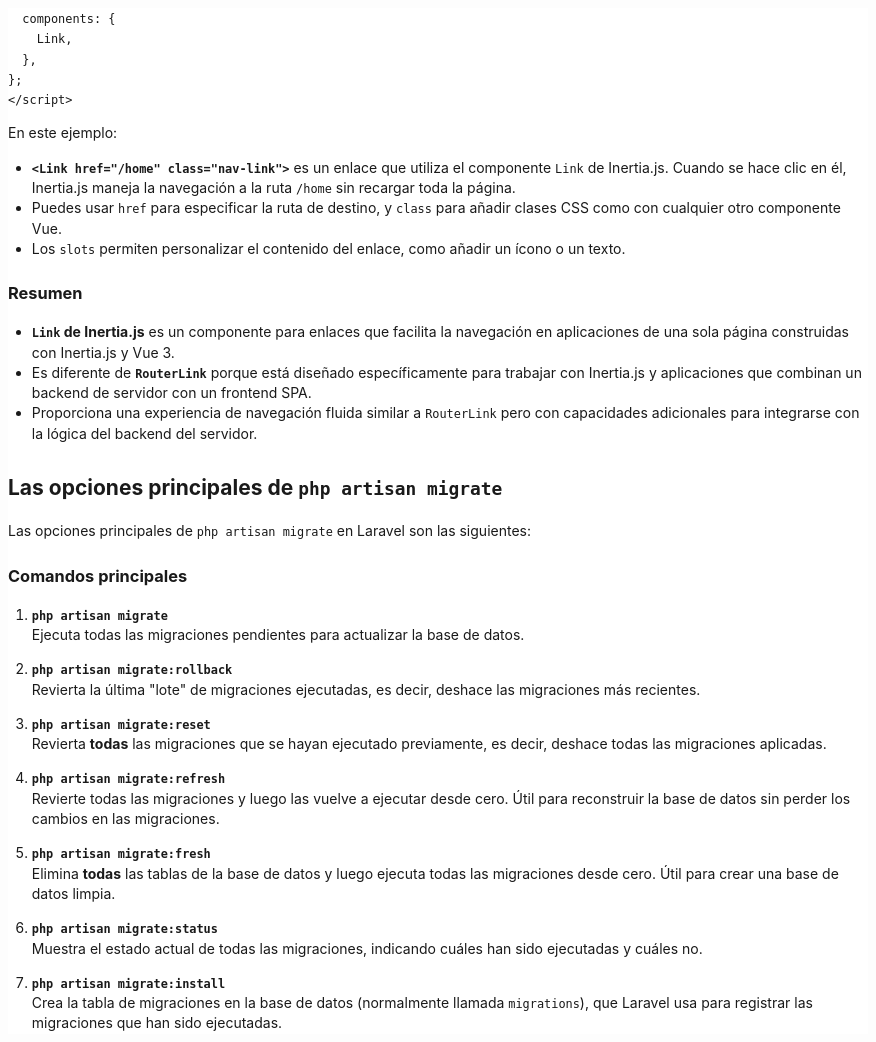 ```vue
  components: {
    Link,
  },
};
</script>
```

En este ejemplo:
- **`<Link href="/home" class="nav-link">`** es un enlace que utiliza el componente `Link` de Inertia.js. Cuando se hace clic en él, Inertia.js maneja la navegación a la ruta `/home` sin recargar toda la página.
- Puedes usar `href` para especificar la ruta de destino, y `class` para añadir clases CSS como con cualquier otro componente Vue.
- Los `slots` permiten personalizar el contenido del enlace, como añadir un ícono o un texto.

### Resumen

- **`Link` de Inertia.js** es un componente para enlaces que facilita la navegación en aplicaciones de una sola página construidas con Inertia.js y Vue 3.
- Es diferente de **`RouterLink`** porque está diseñado específicamente para trabajar con Inertia.js y aplicaciones que combinan un backend de servidor con un frontend SPA.
- Proporciona una experiencia de navegación fluida similar a `RouterLink` pero con capacidades adicionales para integrarse con la lógica del backend del servidor.

## Las opciones principales de ``php artisan migrate``
Las opciones principales de `php artisan migrate` en Laravel son las siguientes:

### Comandos principales

1. **`php artisan migrate`**  
   Ejecuta todas las migraciones pendientes para actualizar la base de datos.

2. **`php artisan migrate:rollback`**  
   Revierta la última "lote" de migraciones ejecutadas, es decir, deshace las migraciones más recientes.

3. **`php artisan migrate:reset`**  
   Revierta **todas** las migraciones que se hayan ejecutado previamente, es decir, deshace todas las migraciones aplicadas.

4. **`php artisan migrate:refresh`**  
   Revierte todas las migraciones y luego las vuelve a ejecutar desde cero. Útil para reconstruir la base de datos sin perder los cambios en las migraciones.

5. **`php artisan migrate:fresh`**  
   Elimina **todas** las tablas de la base de datos y luego ejecuta todas las migraciones desde cero. Útil para crear una base de datos limpia.

6. **`php artisan migrate:status`**  
   Muestra el estado actual de todas las migraciones, indicando cuáles han sido ejecutadas y cuáles no.

7. **`php artisan migrate:install`**  
   Crea la tabla de migraciones en la base de datos (normalmente llamada `migrations`), que Laravel usa para registrar las migraciones que han sido ejecutadas.
